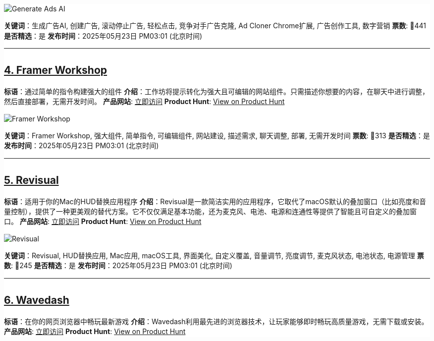 ![Generate Ads AI](https://ph-files.imgix.net/a9411d57-0d59-4d8c-a0d1-af5924c86500.png?auto=format)

**关键词**：生成广告AI, 创建广告, 滚动停止广告, 轻松点击, 竞争对手广告克隆, Ad Cloner Chrome扩展, 广告创作工具, 数字营销
**票数**: 🔺441
**是否精选**：是
**发布时间**：2025年05月23日 PM03:01 (北京时间)

---

## [4. Framer Workshop](https://www.producthunt.com/posts/framer-workshop?utm_campaign=producthunt-api&utm_medium=api-v2&utm_source=Application%3A+decohack+%28ID%3A+172745%29)
**标语**：通过简单的指令构建强大的组件
**介绍**：工作坊将提示转化为强大且可编辑的网站组件。只需描述你想要的内容，在聊天中进行调整，然后直接部署，无需开发时间。
**产品网站**: [立即访问](https://www.producthunt.com/r/HUWUZHTPPRDYFY?utm_campaign=producthunt-api&utm_medium=api-v2&utm_source=Application%3A+decohack+%28ID%3A+172745%29)
**Product Hunt**: [View on Product Hunt](https://www.producthunt.com/posts/framer-workshop?utm_campaign=producthunt-api&utm_medium=api-v2&utm_source=Application%3A+decohack+%28ID%3A+172745%29)

![Framer Workshop](https://ph-files.imgix.net/68ce08af-c9b2-4dd5-8cad-4a68bbf8488d.jpeg?auto=format)

**关键词**：Framer Workshop, 强大组件, 简单指令, 可编辑组件, 网站建设, 描述需求, 聊天调整, 部署, 无需开发时间
**票数**: 🔺313
**是否精选**：是
**发布时间**：2025年05月23日 PM03:01 (北京时间)

---

## [5. Revisual](https://www.producthunt.com/posts/revisual?utm_campaign=producthunt-api&utm_medium=api-v2&utm_source=Application%3A+decohack+%28ID%3A+172745%29)
**标语**：适用于你的Mac的HUD替换应用程序
**介绍**：Revisual是一款简洁实用的应用程序，它取代了macOS默认的叠加窗口（比如亮度和音量控制），提供了一种更美观的替代方案。它不仅仅满足基本功能，还为麦克风、电池、电源和连通性等提供了智能且可自定义的叠加窗口。
**产品网站**: [立即访问](https://www.producthunt.com/r/U4R2M35XRIUAHE?utm_campaign=producthunt-api&utm_medium=api-v2&utm_source=Application%3A+decohack+%28ID%3A+172745%29)
**Product Hunt**: [View on Product Hunt](https://www.producthunt.com/posts/revisual?utm_campaign=producthunt-api&utm_medium=api-v2&utm_source=Application%3A+decohack+%28ID%3A+172745%29)

![Revisual](https://ph-files.imgix.net/06df2fcf-e58d-463e-8937-dbb39ea9fd9b.png?auto=format)

**关键词**：Revisual, HUD替换应用, Mac应用, macOS工具, 界面美化, 自定义覆盖, 音量调节, 亮度调节, 麦克风状态, 电池状态, 电源管理
**票数**: 🔺245
**是否精选**：是
**发布时间**：2025年05月23日 PM03:01 (北京时间)

---

## [6. Wavedash](https://www.producthunt.com/posts/wavedash-2?utm_campaign=producthunt-api&utm_medium=api-v2&utm_source=Application%3A+decohack+%28ID%3A+172745%29)
**标语**：在你的网页浏览器中畅玩最新游戏
**介绍**：Wavedash利用最先进的浏览器技术，让玩家能够即时畅玩高质量游戏，无需下载或安装。
**产品网站**: [立即访问](https://www.producthunt.com/r/IOKX4K72OT5SVU?utm_campaign=producthunt-api&utm_medium=api-v2&utm_source=Application%3A+decohack+%28ID%3A+172745%29)
**Product Hunt**: [View on Product Hunt](https://www.producthunt.com/posts/wavedash-2?utm_campaign=producthunt-api&utm_medium=api-v2&utm_source=Application%3A+decohack+%28ID%3A+172745%29)
